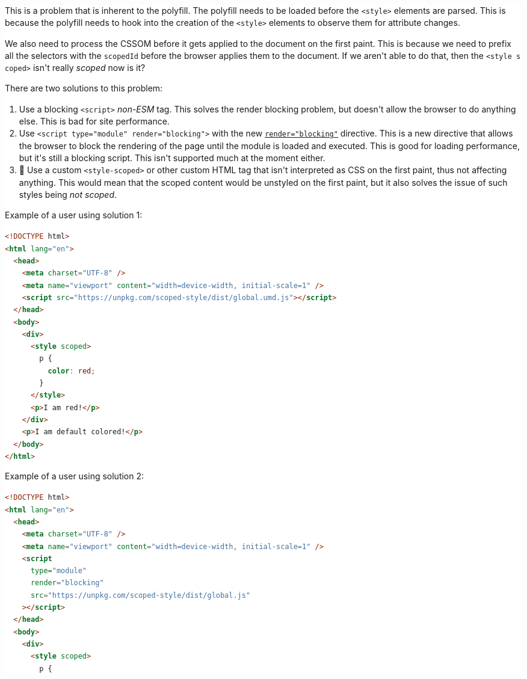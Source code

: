 This is a problem that is inherent to the polyfill. The polyfill needs to be
loaded before the `<style>` elements are parsed. This is because the polyfill
needs to hook into the creation of the `<style>` elements to observe them for
attribute changes.

We also need to process the CSSOM before it gets applied to the document on the
first paint. This is because we need to prefix all the selectors with the
`scopedId` before the browser applies them to the document. If we aren't able to
do that, then the `<style scoped>` isn't really _scoped_ now is it?

There are two solutions to this problem:

1. Use a blocking `<script>` _non-ESM_ tag. This solves the render blocking
   problem, but doesn't allow the browser to do anything else. This is bad for
   site performance.
2. Use `<script type="module" render="blocking">` with the new
   [`render="blocking"`] directive. This is a new directive that allows the
   browser to block the rendering of the page until the module is loaded and
   executed. This is good for loading performance, but it's still a blocking
   script. This isn't supported much at the moment either.
3. 🧪 Use a custom `<style-scoped>` or other custom HTML tag that isn't
   interpreted as CSS on the first paint, thus not affecting anything. This
   would mean that the scoped content would be unstyled on the first paint, but
   it also solves the issue of such styles being _not scoped_.

Example of a user using solution 1:

```html
<!DOCTYPE html>
<html lang="en">
  <head>
    <meta charset="UTF-8" />
    <meta name="viewport" content="width=device-width, initial-scale=1" />
    <script src="https://unpkg.com/scoped-style/dist/global.umd.js"></script>
  </head>
  <body>
    <div>
      <style scoped>
        p {
          color: red;
        }
      </style>
      <p>I am red!</p>
    </div>
    <p>I am default colored!</p>
  </body>
</html>
```

Example of a user using solution 2:

```html
<!DOCTYPE html>
<html lang="en">
  <head>
    <meta charset="UTF-8" />
    <meta name="viewport" content="width=device-width, initial-scale=1" />
    <script
      type="module"
      render="blocking"
      src="https://unpkg.com/scoped-style/dist/global.js"
    ></script>
  </head>
  <body>
    <div>
      <style scoped>
        p {
```

[`render="blocking"`]: https://developer.mozilla.org/en-US/docs/Web/HTML/Element/script#attr-blocking
[`@scope`]: https://drafts.csswg.org/css-cascade-6/#scope-atrule